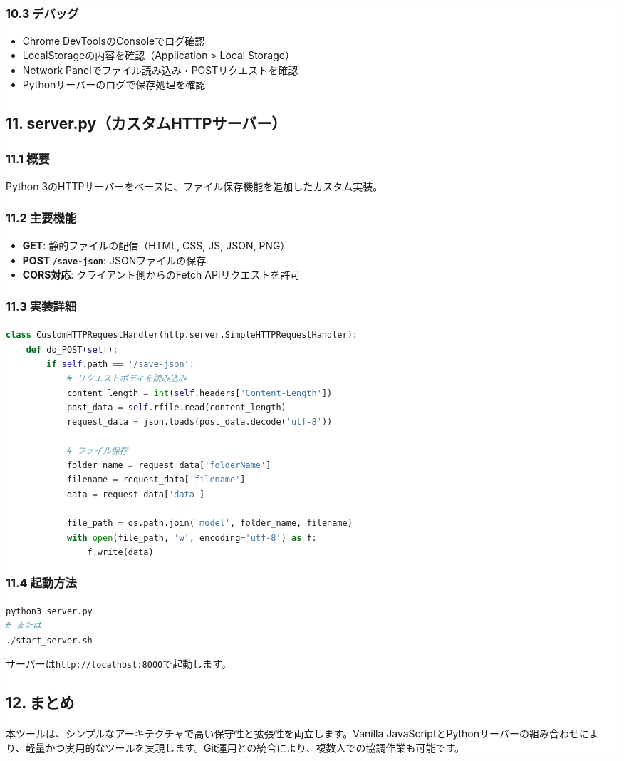 ### 10.3 デバッグ
- Chrome DevToolsのConsoleでログ確認
- LocalStorageの内容を確認（Application > Local Storage）
- Network Panelでファイル読み込み・POSTリクエストを確認
- Pythonサーバーのログで保存処理を確認

## 11. server.py（カスタムHTTPサーバー）

### 11.1 概要
Python 3のHTTPサーバーをベースに、ファイル保存機能を追加したカスタム実装。

### 11.2 主要機能
- **GET**: 静的ファイルの配信（HTML, CSS, JS, JSON, PNG）
- **POST `/save-json`**: JSONファイルの保存
- **CORS対応**: クライアント側からのFetch APIリクエストを許可

### 11.3 実装詳細
```python
class CustomHTTPRequestHandler(http.server.SimpleHTTPRequestHandler):
    def do_POST(self):
        if self.path == '/save-json':
            # リクエストボディを読み込み
            content_length = int(self.headers['Content-Length'])
            post_data = self.rfile.read(content_length)
            request_data = json.loads(post_data.decode('utf-8'))

            # ファイル保存
            folder_name = request_data['folderName']
            filename = request_data['filename']
            data = request_data['data']

            file_path = os.path.join('model', folder_name, filename)
            with open(file_path, 'w', encoding='utf-8') as f:
                f.write(data)
```

### 11.4 起動方法
```bash
python3 server.py
# または
./start_server.sh
```

サーバーは`http://localhost:8000`で起動します。

## 12. まとめ

本ツールは、シンプルなアーキテクチャで高い保守性と拡張性を両立します。Vanilla JavaScriptとPythonサーバーの組み合わせにより、軽量かつ実用的なツールを実現します。Git運用との統合により、複数人での協調作業も可能です。
